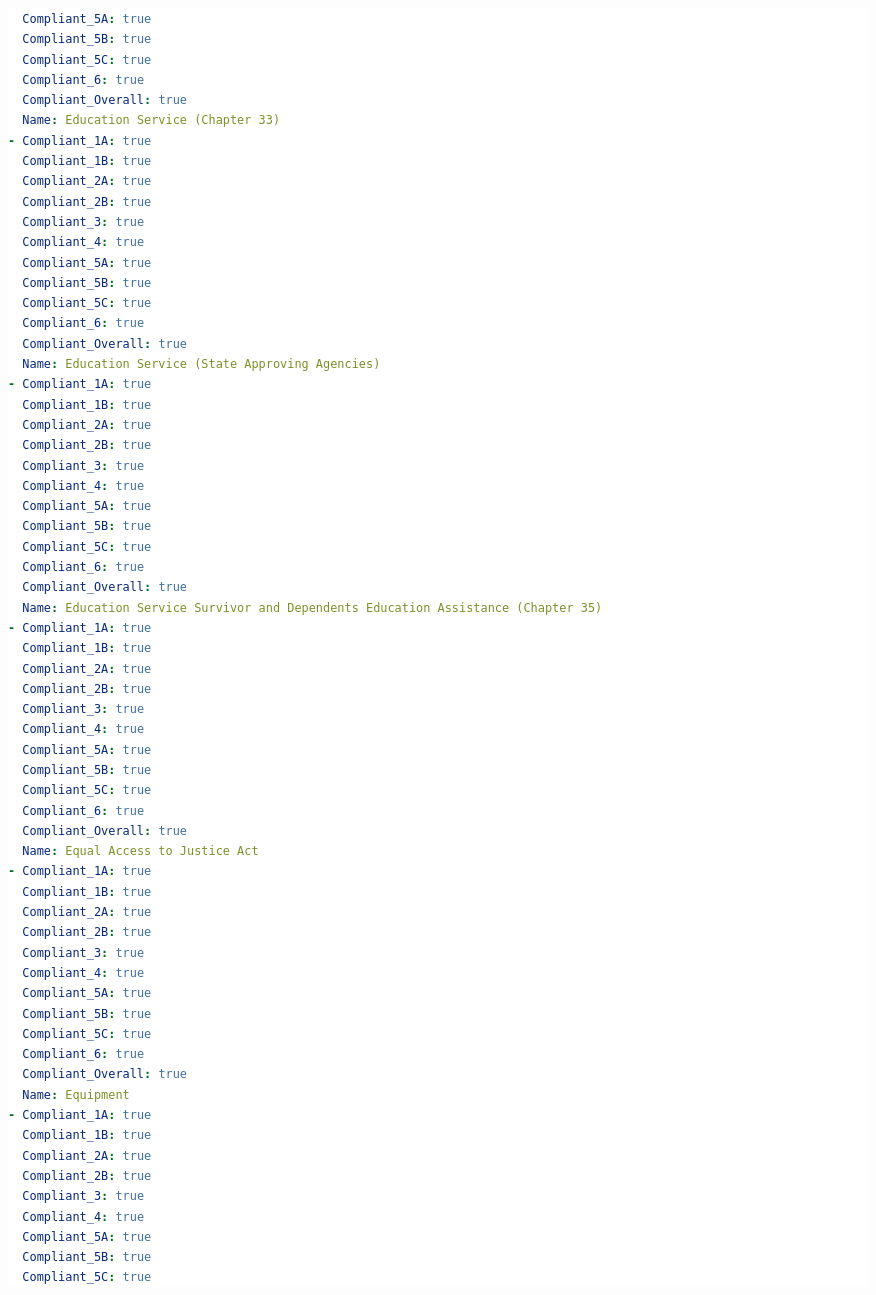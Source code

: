 ```yaml
  Compliant_5A: true
  Compliant_5B: true
  Compliant_5C: true
  Compliant_6: true
  Compliant_Overall: true
  Name: Education Service (Chapter 33)
- Compliant_1A: true
  Compliant_1B: true
  Compliant_2A: true
  Compliant_2B: true
  Compliant_3: true
  Compliant_4: true
  Compliant_5A: true
  Compliant_5B: true
  Compliant_5C: true
  Compliant_6: true
  Compliant_Overall: true
  Name: Education Service (State Approving Agencies)
- Compliant_1A: true
  Compliant_1B: true
  Compliant_2A: true
  Compliant_2B: true
  Compliant_3: true
  Compliant_4: true
  Compliant_5A: true
  Compliant_5B: true
  Compliant_5C: true
  Compliant_6: true
  Compliant_Overall: true
  Name: Education Service Survivor and Dependents Education Assistance (Chapter 35)
- Compliant_1A: true
  Compliant_1B: true
  Compliant_2A: true
  Compliant_2B: true
  Compliant_3: true
  Compliant_4: true
  Compliant_5A: true
  Compliant_5B: true
  Compliant_5C: true
  Compliant_6: true
  Compliant_Overall: true
  Name: Equal Access to Justice Act
- Compliant_1A: true
  Compliant_1B: true
  Compliant_2A: true
  Compliant_2B: true
  Compliant_3: true
  Compliant_4: true
  Compliant_5A: true
  Compliant_5B: true
  Compliant_5C: true
  Compliant_6: true
  Compliant_Overall: true
  Name: Equipment
- Compliant_1A: true
  Compliant_1B: true
  Compliant_2A: true
  Compliant_2B: true
  Compliant_3: true
  Compliant_4: true
  Compliant_5A: true
  Compliant_5B: true
  Compliant_5C: true
```